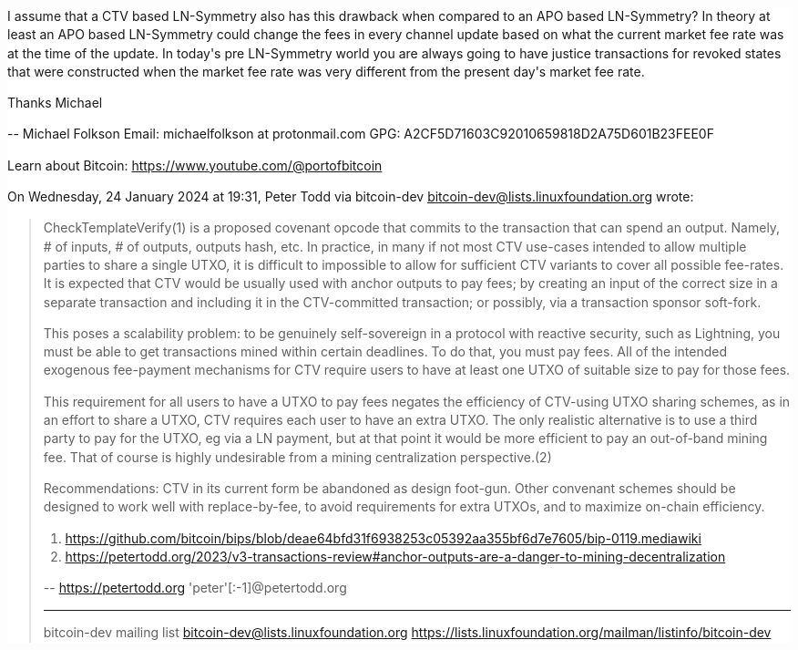 I assume that a CTV based LN-Symmetry also has this drawback when compared to an APO based LN-Symmetry? In theory at least an APO based LN-Symmetry could change the fees in every channel update based on what the current market fee rate was at the time of the update. In today's pre LN-Symmetry world you are always going to have justice transactions for revoked states that were constructed when the market fee rate was very different from the present day's market fee rate.

Thanks
Michael


[0]: https://bitcoin.stackexchange.com/questions/117703/comparison-between-cpfp-and-bip125-for-fee-bumping

--
Michael Folkson
Email: michaelfolkson at protonmail.com
GPG: A2CF5D71603C92010659818D2A75D601B23FEE0F


Learn about Bitcoin: https://www.youtube.com/@portofbitcoin


On Wednesday, 24 January 2024 at 19:31, Peter Todd via bitcoin-dev <bitcoin-dev@lists.linuxfoundation.org> wrote:

> CheckTemplateVerify(1) is a proposed covenant opcode that commits to the
> transaction that can spend an output. Namely, # of inputs, # of outputs,
> outputs hash, etc. In practice, in many if not most CTV use-cases intended to
> allow multiple parties to share a single UTXO, it is difficult to impossible to
> allow for sufficient CTV variants to cover all possible fee-rates. It is
> expected that CTV would be usually used with anchor outputs to pay fees; by
> creating an input of the correct size in a separate transaction and including
> it in the CTV-committed transaction; or possibly, via a transaction sponsor
> soft-fork.
> 
> This poses a scalability problem: to be genuinely self-sovereign in a protocol
> with reactive security, such as Lightning, you must be able to get transactions
> mined within certain deadlines. To do that, you must pay fees. All of the
> intended exogenous fee-payment mechanisms for CTV require users to have at
> least one UTXO of suitable size to pay for those fees.
> 
> This requirement for all users to have a UTXO to pay fees negates the
> efficiency of CTV-using UTXO sharing schemes, as in an effort to share a UTXO,
> CTV requires each user to have an extra UTXO. The only realistic alternative is
> to use a third party to pay for the UTXO, eg via a LN payment, but at that
> point it would be more efficient to pay an out-of-band mining fee. That of
> course is highly undesirable from a mining centralization perspective.(2)
> 
> Recommendations: CTV in its current form be abandoned as design foot-gun. Other
> convenant schemes should be designed to work well with replace-by-fee, to avoid
> requirements for extra UTXOs, and to maximize on-chain efficiency.
> 
> 1) https://github.com/bitcoin/bips/blob/deae64bfd31f6938253c05392aa355bf6d7e7605/bip-0119.mediawiki
> 2) https://petertodd.org/2023/v3-transactions-review#anchor-outputs-are-a-danger-to-mining-decentralization
> 
> --
> https://petertodd.org 'peter'[:-1]@petertodd.org
> _______________________________________________
> bitcoin-dev mailing list
> bitcoin-dev@lists.linuxfoundation.org
> https://lists.linuxfoundation.org/mailman/listinfo/bitcoin-dev


[0]: https://github.com/bitcoin/bips/pull/1389